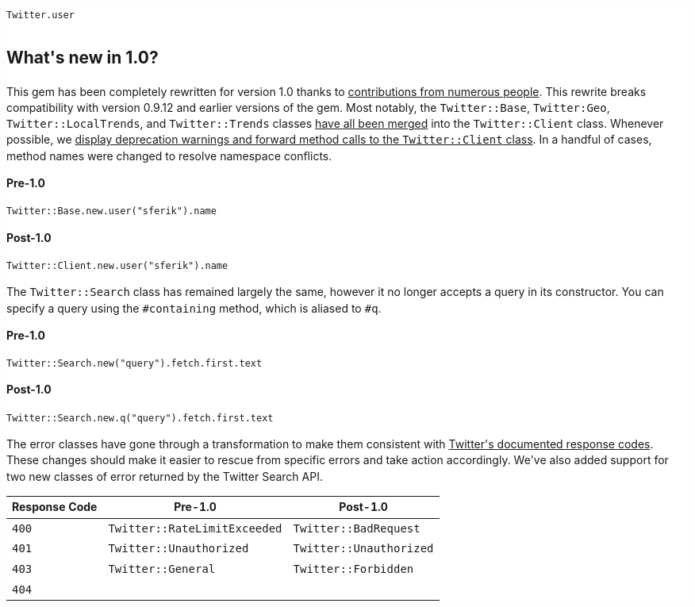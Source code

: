     Twitter.user

What's new in 1.0?
------------------
This gem has been completely rewritten for version 1.0 thanks to [contributions from numerous
people](https://github.com/jnunemaker/twitter/blob/master/HISTORY.md). This rewrite breaks
compatibility with version 0.9.12 and earlier versions of the gem. Most notably, the
<tt>Twitter::Base</tt>, <tt>Twitter:Geo</tt>, <tt>Twitter::LocalTrends</tt>, and
<tt>Twitter::Trends</tt> classes [have all been merged](https://github.com/jnunemaker/twitter/commit/eb53872249634ee1f0179982b091a1a0fd9c0973) into
the <tt>Twitter::Client</tt> class. Whenever possible, we [display deprecation warnings and forward method
calls to the <tt>Twitter::Client</tt> class](https://github.com/jnunemaker/twitter/commit/192e5884f367750dbdca8471aa12385ed5b057ca).
In a handful of cases, method names were changed to resolve namespace conflicts.

**Pre-1.0**

    Twitter::Base.new.user("sferik").name
**Post-1.0**

    Twitter::Client.new.user("sferik").name

The <tt>Twitter::Search</tt> class has remained largely the same, however it no longer accepts a
query in its constructor. You can specify a query using the <tt>#containing</tt> method, which is
aliased to <tt>#q</tt>.

**Pre-1.0**

    Twitter::Search.new("query").fetch.first.text
**Post-1.0**

    Twitter::Search.new.q("query").fetch.first.text

The error classes have gone through a transformation to make them consistent with [Twitter's documented
response codes](http://dev.twitter.com/pages/responses_errors). These changes should make it easier to
rescue from specific errors and take action accordingly. We've also added support for two new classes of
error returned by the Twitter Search API.

<table>
  <thead>
    <tr>
      <th>Response Code</th>
      <th>Pre-1.0</th>
      <th>Post-1.0</th>
    </tr>
  </thead>
  <tbody>
    <tr>
      <td><tt>400</tt></td>
      <td><tt>Twitter::RateLimitExceeded</tt></td>
      <td><tt>Twitter::BadRequest</tt></td>
    </tr>
    <tr>
      <td><tt>401</tt></td>
      <td><tt>Twitter::Unauthorized</tt></td>
      <td><tt>Twitter::Unauthorized</tt></td>
    </tr>
    <tr>
      <td><tt>403</tt></td>
      <td><tt>Twitter::General</tt></td>
      <td><tt>Twitter::Forbidden</tt></td>
    </tr>
    <tr>
      <td><tt>404</tt></td>
